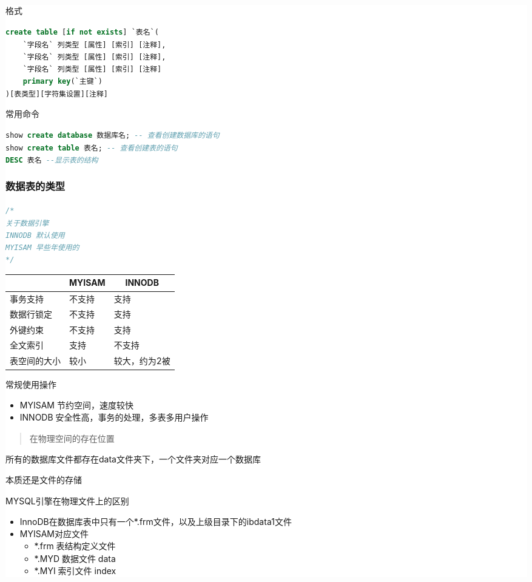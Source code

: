 格式

```sql
create table [if not exists] `表名`(
    `字段名` 列类型 [属性] [索引] [注释],
    `字段名` 列类型 [属性] [索引] [注释],
    `字段名` 列类型 [属性] [索引] [注释]
    primary key(`主键`)
)[表类型][字符集设置][注释]
```

常用命令

```sql
show create database 数据库名; -- 查看创建数据库的语句
show create table 表名; -- 查看创建表的语句
DESC 表名 --显示表的结构
```

### 数据表的类型

```sql
/*
关于数据引擎
INNODB 默认使用
MYISAM 早些年使用的
*/
```

|              | MYISAM | INNODB        |
| ------------ | ------ | ------------- |
| 事务支持     | 不支持 | 支持          |
| 数据行锁定   | 不支持 | 支持          |
| 外键约束     | 不支持 | 支持          |
| 全文索引     | 支持   | 不支持        |
| 表空间的大小 | 较小   | 较大，约为2被 |

常规使用操作

- MYISAM 节约空间，速度较快
- INNODB 安全性高，事务的处理，多表多用户操作

> 在物理空间的存在位置

所有的数据库文件都存在data文件夹下，一个文件夹对应一个数据库

本质还是文件的存储

MYSQL引擎在物理文件上的区别

- InnoDB在数据库表中只有一个*.frm文件，以及上级目录下的ibdata1文件
- MYISAM对应文件
  - *.frm  表结构定义文件
  - *.MYD 数据文件 data
  - *.MYI  索引文件 index
